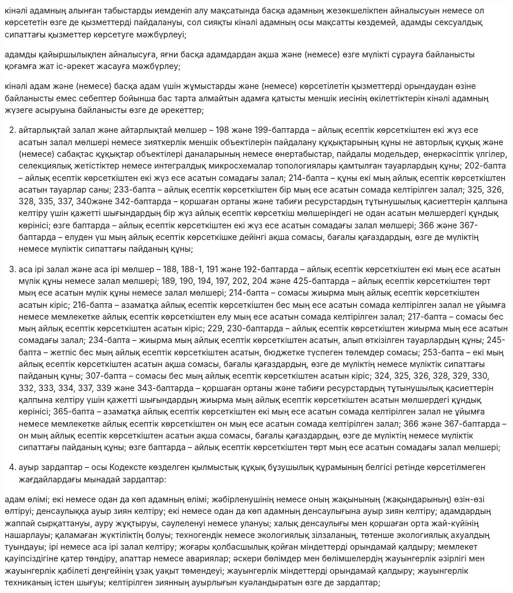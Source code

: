 кiнәлi адамның алынған табыстарды иемденiп алу мақсатында басқа адамның жезөкшелiкпен айналысуын немесе ол көрсететiн өзге де қызметтерді пайдалануы, сол сияқты кiнәлi адамның осы мақсатты көздемей, адамды сексуалдық сипаттағы қызметтер көрсетуге мәжбүрлеуі;

адамды қайыршылықпен айналысуға, яғни басқа адамдардан ақша және (немесе) өзге мүлiктi сұрауға байланысты қоғамға жат іс-әрекет жасауға мәжбүрлеу;

кiнәлi адам және (немесе) басқа адам үшiн жұмыстарды және (немесе) көрсетiлетiн қызметтердi орындаудан өзiне байланысты емес себептер бойынша бас тарта алмайтын адамға қатысты меншiк иесiнің өкiлеттiктерiн кiнәлi адамның жүзеге асыруына байланысты өзге де әрекеттер;

2) айтарлықтай залал және айтарлықтай мөлшер – 198 және 199-баптарда – айлық есептік көрсеткіштен екі жүз есе асатын залал мөлшері немесе зияткерлік меншік объектілерін пайдалану құқықтарының құны не авторлық құқық және (немесе) сабақтас құқықтар объектілері даналарының немесе өнертабыстар, пайдалы модельдер, өнеркәсіптік үлгілер, селекциялық жетiстiктер немесе интегралдық микросхемалар топологиялары қамтылған тауарлардың құны; 202-бапта – айлық есептік көрсеткіштен екі жүз есе асатын сомадағы залал; 214-бапта – құны екі мың айлық есептік көрсеткіштен асатын тауарлар саны; 233-бапта – айлық есептік көрсеткіштен бір мың есе асатын сомада келтірілген залал; 325, 326, 328, 335, 337, 340және 342-баптарда – қоршаған ортаны және табиғи ресурстардың тұтынушылық қасиеттерін қалпына келтіру үшін қажетті шығындардың бір жүз айлық есептік көрсеткіш мөлшеріндегі не одан асатын мөлшердегі құндық көрінісі; өзге баптарда – айлық есептік көрсеткіштен екі жүз есе асатын сомадағы залал мөлшері; 366 және 367-баптарда – елуден үш мың айлық есептік көрсеткішке дейінгі ақша сомасы, бағалы қағаздардың, өзге де мүліктің немесе мүліктік сипаттағы пайданың құны;

3) аса ірі залал және аса ірі мөлшер – 188, 188-1, 191 және 192-баптарда – айлық есептік көрсеткіштен екі мың есе асатын мүлік құны немесе залал мөлшері; 189, 190, 194, 197, 202, 204 және 425-баптарда – айлық есептік көрсеткіштен төрт мың есе асатын мүлік құны немесе залал мөлшері; 214-бапта – сомасы жиырма мың айлық есептік көрсеткіштен асатын кіріс; 216-бапта – азаматқа айлық есептiк көрсеткiштен бес мың есе асатын сомада келтiрiлген залал не ұйымға немесе мемлекетке айлық есептiк көрсеткiштен елу мың есе асатын сомада келтiрiлген залал; 217-бапта – сомасы бес мың айлық есептік көрсеткіштен асатын кіріс; 229, 230-баптарда – айлық есептік көрсеткіштен жиырма мың есе асатын сомадағы залал; 234-бапта – жиырма мың айлық есептік көрсеткіштен асатын, алып өткізілген тауарлардың құны; 245-бапта – жетпіс бес мың айлық есептік көрсеткіштен асатын, бюджетке түспеген төлемдер сомасы; 253-бапта – екі мың айлық есептік көрсеткіштен асатын ақша сомасы, бағалы қағаздардың, өзге де мүліктің немесе мүліктік сипаттағы пайданың құны; 307-бапта – сомасы бес мың айлық есептік көрсеткіштен асатын кіріс; 324, 325, 326, 328, 329, 330, 332, 333, 334, 337, 339 және 343-баптарда – қоршаған ортаны және табиғи ресурстардың тұтынушылық қасиеттерін қалпына келтіру үшін қажетті шығындардың жиырма мың айлық есептік көрсеткіштен асатын мөлшердегі құндық көрінісі; 365-бапта – азаматқа айлық есептік көрсеткіштен екі мың есе асатын сомада келтірілген залал не ұйымға немесе мемлекетке айлық есептік көрсеткіштен он мың есе асатын сомада келтірілген залал; 366 және 367-баптарда – он мың айлық есептік көрсеткіштен асатын ақша сомасы, бағалы қағаздардың, өзге де мүліктің немесе мүліктік сипаттағы пайданың құны; өзге баптарда – айлық есептік көрсеткіштен төрт мың есе асатын сомадағы залал мөлшері;

4) ауыр зардаптар – осы Кодексте көзделген қылмыстық құқық бұзушылық құрамының белгісі ретінде көрсетілмеген жағдайлардағы мынадай зардаптар:

адам өлiмi; екі немесе одан да көп адамның өлiмi; жәбірленушінің немесе оның жақынының (жақындарының) өзiн-өзi өлтiруі; денсаулыққа ауыр зиян келтіру; екі немесе одан да көп адамның денсаулығына ауыр зиян келтіру; адамдардың жаппай сырқаттануы, ауру жұқтыруы, сәулеленуі немесе улануы; халық денсаулығы мен қоршаған орта жай-күйінің нашарлауы; қаламаған жүктіліктің болуы; техногендік немесе экологиялық зілзаланың, төтенше экологиялық ахуалдың туындауы; ірі немесе аса ірі залал келтіру; жоғары қолбасшылық қойған міндеттерді орындамай қалдыру; мемлекет қауіпсіздігіне қатер төндіру, апаттар немесе авариялар; әскери бөлімдер мен бөлімшелердің жауынгерлік әзірлігі мен жауынгерлік қабілеті деңгейінің ұзақ уақыт төмендеуі; жауынгерлік міндеттерді орындамай қалдыру; жауынгерлік техниканың істен шығуы; келтірілген зиянның ауырлығын куәландыратын өзге де зардаптар;
